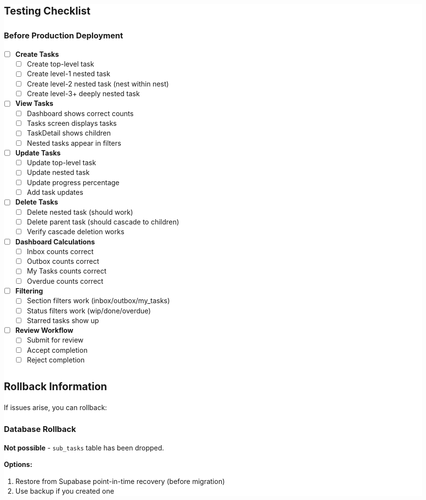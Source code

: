 ## Testing Checklist

### Before Production Deployment

- [ ] **Create Tasks**
  - [ ] Create top-level task
  - [ ] Create level-1 nested task
  - [ ] Create level-2 nested task (nest within nest)
  - [ ] Create level-3+ deeply nested task

- [ ] **View Tasks**
  - [ ] Dashboard shows correct counts
  - [ ] Tasks screen displays tasks
  - [ ] TaskDetail shows children
  - [ ] Nested tasks appear in filters

- [ ] **Update Tasks**
  - [ ] Update top-level task
  - [ ] Update nested task
  - [ ] Update progress percentage
  - [ ] Add task updates

- [ ] **Delete Tasks**
  - [ ] Delete nested task (should work)
  - [ ] Delete parent task (should cascade to children)
  - [ ] Verify cascade deletion works

- [ ] **Dashboard Calculations**
  - [ ] Inbox counts correct
  - [ ] Outbox counts correct
  - [ ] My Tasks counts correct
  - [ ] Overdue counts correct

- [ ] **Filtering**
  - [ ] Section filters work (inbox/outbox/my_tasks)
  - [ ] Status filters work (wip/done/overdue)
  - [ ] Starred tasks show up

- [ ] **Review Workflow**
  - [ ] Submit for review
  - [ ] Accept completion
  - [ ] Reject completion

## Rollback Information

If issues arise, you can rollback:

### Database Rollback
**Not possible** - `sub_tasks` table has been dropped.

**Options:**
1. Restore from Supabase point-in-time recovery (before migration)
2. Use backup if you created one
